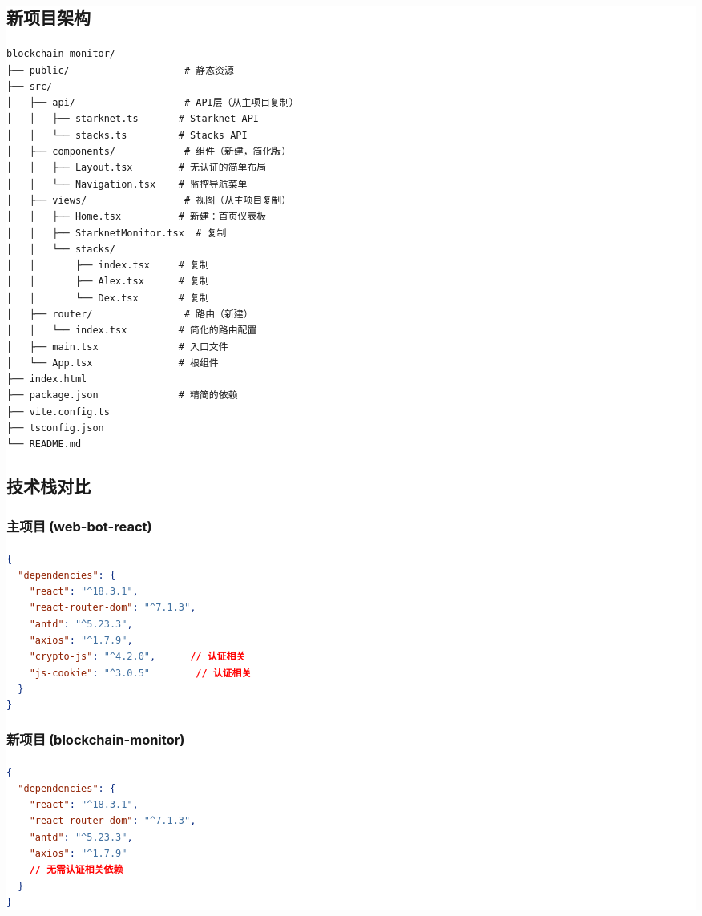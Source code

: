 ## 新项目架构

```
blockchain-monitor/
├── public/                    # 静态资源
├── src/
│   ├── api/                   # API层（从主项目复制）
│   │   ├── starknet.ts       # Starknet API
│   │   └── stacks.ts         # Stacks API
│   ├── components/            # 组件（新建，简化版）
│   │   ├── Layout.tsx        # 无认证的简单布局
│   │   └── Navigation.tsx    # 监控导航菜单
│   ├── views/                 # 视图（从主项目复制）
│   │   ├── Home.tsx          # 新建：首页仪表板
│   │   ├── StarknetMonitor.tsx  # 复制
│   │   └── stacks/           
│   │       ├── index.tsx     # 复制
│   │       ├── Alex.tsx      # 复制
│   │       └── Dex.tsx       # 复制
│   ├── router/                # 路由（新建）
│   │   └── index.tsx         # 简化的路由配置
│   ├── main.tsx              # 入口文件
│   └── App.tsx               # 根组件
├── index.html
├── package.json              # 精简的依赖
├── vite.config.ts
├── tsconfig.json
└── README.md
```

## 技术栈对比

### 主项目 (web-bot-react)
```json
{
  "dependencies": {
    "react": "^18.3.1",
    "react-router-dom": "^7.1.3",
    "antd": "^5.23.3",
    "axios": "^1.7.9",
    "crypto-js": "^4.2.0",      // 认证相关
    "js-cookie": "^3.0.5"        // 认证相关
  }
}
```

### 新项目 (blockchain-monitor)
```json
{
  "dependencies": {
    "react": "^18.3.1",
    "react-router-dom": "^7.1.3",
    "antd": "^5.23.3",
    "axios": "^1.7.9"
    // 无需认证相关依赖
  }
}
```
